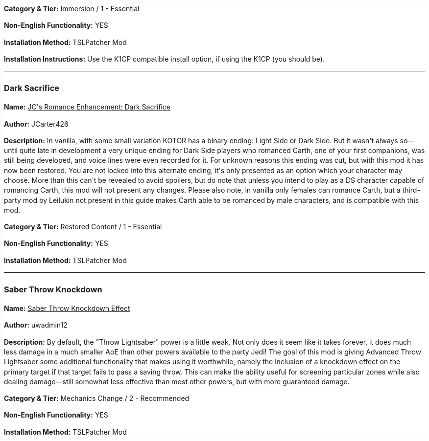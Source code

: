 **Category & Tier:** Immersion / 1 - Essential

**Non-English Functionality:** YES

**Installation Method:** TSLPatcher Mod

**Installation Instructions:** Use the K1CP compatible install option, if using the K1CP (you should be).

___

### Dark Sacrifice

**Name:** [JC's Romance Enhancement: Dark Sacrifice](https://deadlystream.com/files/file/2225-jcs-romance-enhancement-dark-sacrifice-for-k1/)

**Author:** JCarter426

**Description:** In vanilla, with some small variation KOTOR has a binary ending: Light Side or Dark Side. But it wasn't always so—until quite late in development a very unique ending for Dark Side players who romanced Carth, one of your first companions, was still being developed, and voice lines were even recorded for it. For unknown reasons this ending was cut, but with this mod it has now been restored. You are not locked into this alternate ending, it's only presented as an option which your character may choose. More than this can't be revealed to avoid spoilers, but do note that unless you intend to play as a DS character capable of romancing Carth, this mod will not present any changes. Please also note, in vanilla only females can romance Carth, but a third-party mod by Leilukin not present in this guide makes Carth able to be romanced by male characters, and is compatible with this mod.

**Category & Tier:** Restored Content / 1 - Essential

**Non-English Functionality:** YES

**Installation Method:** TSLPatcher Mod

___

### Saber Throw Knockdown

**Name:** [Saber Throw Knockdown Effect](https://deadlystream.com/files/file/1487-k1-saber-throw-knockdown-effect/)

**Author:** uwadmin12

**Description:** By default, the "Throw Lightsaber" power is a little weak. Not only does it seem like it takes forever, it does much less damage in a much smaller AoE than other powers available to the party Jedi! The goal of this mod is giving Advanced Throw Lightsaber some additional functionality that makes using it worthwhile, namely the inclusion of a knockdown effect on the primary target if that target fails to pass a saving throw. This can make the ability useful for screening particular zones while also dealing damage—still somewhat less effective than most other powers, but with more guaranteed damage.

**Category & Tier:** Mechanics Change / 2 - Recommended

**Non-English Functionality:** YES

**Installation Method:** TSLPatcher Mod
